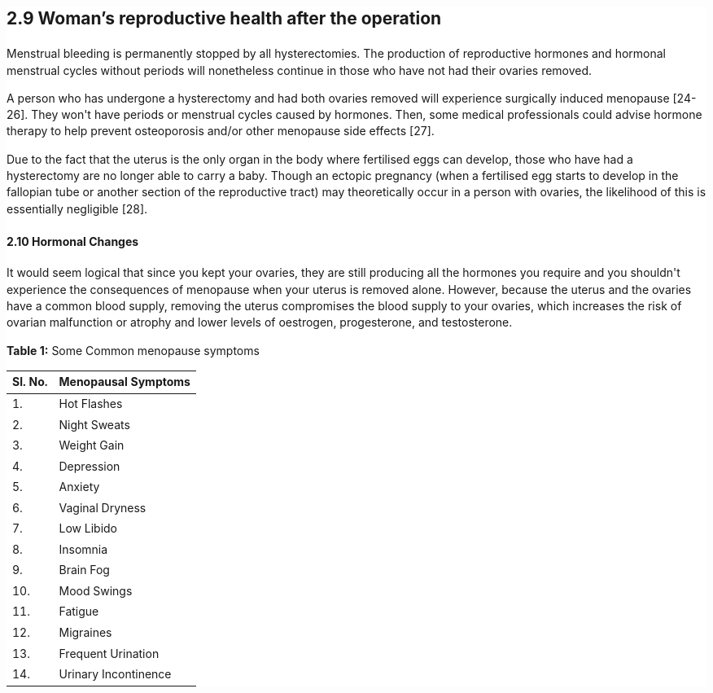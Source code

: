 ## 2.9 Woman’s reproductive health after the operation

Menstrual bleeding is permanently stopped by all hysterectomies. The production of reproductive hormones and hormonal menstrual cycles without periods will nonetheless continue in those who have not had their ovaries removed.

A person who has undergone a hysterectomy and had both ovaries removed will experience surgically induced menopause [24-26]. They won't have periods or menstrual cycles caused by hormones. Then, some medical professionals could advise hormone therapy to help prevent osteoporosis and/or other menopause side effects [27].

Due to the fact that the uterus is the only organ in the body where fertilised eggs can develop, those who have had a hysterectomy are no longer able to carry a baby. Though an ectopic pregnancy (when a fertilised egg starts to develop in the fallopian tube or another section of the reproductive tract) may theoretically occur in a person with ovaries, the likelihood of this is essentially negligible [28].

#### 2.10 Hormonal Changes

It would seem logical that since you kept your ovaries, they are still producing all the hormones you require and you shouldn't experience the consequences of menopause when your uterus is removed alone. However, because the uterus and the ovaries have a common blood supply, removing the uterus compromises the blood supply to your ovaries, which increases the risk of ovarian malfunction or atrophy and lower levels of oestrogen, progesterone, and testosterone.

**Table 1:** Some Common menopause symptoms

| **Sl. No.** | **Menopausal Symptoms** |
| --- | --- |
| 1. | Hot Flashes |
| 2. | Night Sweats |
| 3. | Weight Gain |
| 4. | Depression |
| 5. | Anxiety |
| 6. | Vaginal Dryness |
| 7. | Low Libido |
| 8. | Insomnia |
| 9. | Brain Fog |
| 10. | Mood Swings |
| 11. | Fatigue |
| 12. | Migraines |
| 13. | Frequent Urination |
| 14. | Urinary Incontinence |
